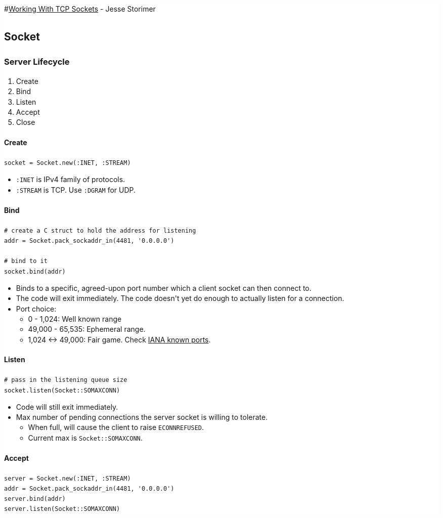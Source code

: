 #[Working With TCP Sockets](https://github.com/da99/my_lib/blob/master/programming/linux/Working%20%20with%20%20TCP%20%20Sockets.pdf) - Jesse Storimer

## Socket

### Server Lifecycle
1. Create
2. Bind
3. Listen
4. Accept
5. Close

#### Create

    socket = Socket.new(:INET, :STREAM)
    
* `:INET` is IPv4 family of protocols.
* `:STREAM` is TCP. Use `:DGRAM` for UDP.
	
#### Bind

    # create a C struct to hold the address for listening
    addr = Socket.pack_sockaddr_in(4481, '0.0.0.0')
    
    # bind to it
    socket.bind(addr)

* Binds to a specific, agreed-upon port number which a client socket can then connect to.
* The code will exit immediately. The code doesn't yet do enough to actually listen for a connection.
* Port choice:
	* 0 - 1,024: Well known range
	* 49,000 - 65,535: Ephemeral range.
	* 1,024 <-> 49,000: Fair game. Check [IANA known ports](https://www.iana.org/assignments/service-names-port-numbers/service-names-port-numbers.txt).
	
#### Listen

    # pass in the listening queue size
    socket.listen(Socket::SOMAXCONN)
    
* Code will still exit immediately.
* Max number of pending connections the server socket is willing to tolerate.
	* When full, will cause the client to raise `ECONNREFUSED`.
	* Current max is `Socket::SOMAXCONN`.

#### Accept

    server = Socket.new(:INET, :STREAM)
    addr = Socket.pack_sockaddr_in(4481, '0.0.0.0')
    server.bind(addr)
    server.listen(Socket::SOMAXCONN)
    